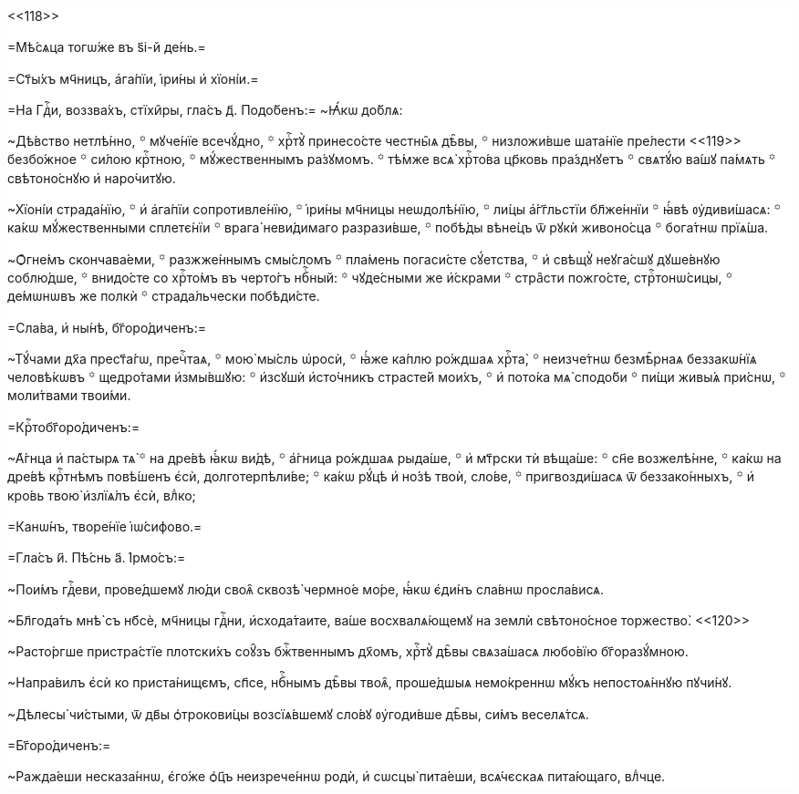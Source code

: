 <<118>>

=Мѣ́сѧца тогѡ́же въ ѕ҃і-й де́нь.=

=Ст҃ы́хъ мч҃ницъ, а҆га́пїи, і҆ри́ны и҆ хїоні́и.=

=На Гдⷭ҇и, воззва́хъ, стїхи̑ры, гла́съ д҃. Подо́бенъ:= ~Ꙗ҆́кѡ до́блѧ:

~Дѣ́вство нетлѣ́нно, ꙳ мꙋче́нїе всечꙋ́дно, ꙳ хрⷭ҇тꙋ̀ принесо́сте честны̑ѧ
дѣ̑вы, ꙳ низложи́вше шата́нїе пре́лести <<119>> безбо́жное ꙳ си́лою крⷭ҇тною, ꙳
мꙋ́жественнымъ ра́зꙋмомъ. ꙳ тѣ́мже всѧ̀ хрⷭ҇то́ва цр҃ковь пра́зднꙋетъ ꙳ свѧтꙋ́ю
ва́шꙋ па́мѧть ꙳ свѣтоно́снꙋю и҆ наро́читꙋю.

~Хїоні́и страда́нїю, ꙳ и҆ а҆га́пїи сопротивле́нїю, ꙳ і҆ри́ны мч҃ницы
неѡдолѣ́нїю, ꙳ ли́цы а҆́гг҃льстїи бл҃же́ннїи ꙳ ꙗ҆́вѣ ᲂу҆диви́шасѧ: ꙳ ка́кѡ
мꙋ́жественными сплетє́нїи ꙳ врага̀ неви́димаго разрази́вше, ꙳ побѣ́ды вѣне́цъ ѿ
рꙋкѝ живоно́сца ꙳ бога́тнѡ прїѧ́ша.

~Ѻ҆гне́мъ скончава́еми, ꙳ разжже́ннымъ смы́сломъ ꙳ пла́мень погаси́сте
сꙋ́етства, ꙳ и҆ свѣщꙋ̀ неꙋга́сшꙋ дꙋше́внꙋю соблю́дше, ꙳ внидо́сте со хрⷭ҇то́мъ
въ черто́гъ нбⷭ҇ный: ꙳ чꙋде́сными же и҆́скрами ꙳ стра̑сти пожго́сте,
стрⷭ҇тонѡ́сицы, ꙳ де́мѡнѡвъ же полкѝ ꙳ страда́льчески побѣди́сте.

=Сла́ва, и҆ ны́нѣ, бг҃оро́диченъ:=

~Тꙋ́чами дх҃а прест҃а́гѡ, пречⷭ҇таѧ, ꙳ мою̀ мы́сль ѡ҆росѝ, ꙳ ꙗ҆́же ка́плю
ро́ждшаѧ хрⷭ҇та̀, ꙳ неизче́тнѡ безмѣ̑рнаѧ беззакѡ́нїѧ человѣ́кѡвъ ꙳ щедро́тами
и҆змы́вшꙋю: ꙳ и҆зсꙋшѝ и҆сто́чникъ страсте́й мои́хъ, ꙳ и҆ пото́ка мѧ̀ сподо́би ꙳
пи́щи живы́ѧ при́снѡ, ꙳ моли́твами твои́ми.

=Крⷭ҇тобг҃оро́диченъ:=

~А҆́гнца и҆ па́стырѧ тѧ̀ ꙳ на дре́вѣ ꙗ҆́кѡ ви́дѣ, ꙳ а҆́гница ро́ждшаѧ рыда́ше,
꙳ и҆ мт҃рски тѝ вѣща́ше: ꙳ сн҃е возжелѣ́нне, ꙳ ка́кѡ на дре́вѣ крⷭ҇тнѣмъ
повѣ́шенъ є҆сѝ, долготерпѣли́ве; ꙳ ка́кѡ рꙋ́цѣ и҆ но́зѣ твоѝ, сло́ве, ꙳
пригвозди́шасѧ ѿ беззако́нныхъ, ꙳ и҆ кро́вь твою̀ и҆злїѧ́лъ є҆сѝ, влⷣко;

=Канѡ́нъ, творе́нїе і҆ѡ́сифово.=

=Гла́съ и҃. Пѣ́снь а҃. І҆рмо́съ:=

~Пои́мъ гдⷭ҇еви, прове́дшемꙋ лю́ди своѧ̑ сквозѣ̀ чермно́е мо́ре, ꙗ҆́кѡ є҆ди́нъ
сла́внѡ просла́висѧ.

~Бл҃года́ть мнѣ̀ съ нб҃сѐ, мч҃ницы гдⷭ҇ни, и҆схода́таите, ва́ше восхвалѧ́ющемꙋ
на землѝ свѣтоно́сное торжество̀. <<120>>

~Расто́ргше пристра́стїе плотски́хъ соꙋ̑зъ бжⷭ҇твеннымъ дх҃омъ, хрⷭ҇тꙋ̀ дѣ̑вы
свѧза́шасѧ любо́вїю бг҃оразꙋ́мною.

~Напра́вилъ є҆сѝ ко приста́нищємъ, сп҃се, нбⷭ҇нымъ дѣ̑вы твоѧ̑, проше́дшыѧ
немо́креннѡ мꙋ́къ непостоѧ́ннꙋю пꙋчи́нꙋ.

~Дѣлесы̀ чи́стыми, ѿ дв҃ы ѻ҆трокови́цы возсїѧ́вшемꙋ сло́вꙋ ᲂу҆годи́вше дѣ̑вы,
си́мъ веселѧ́тсѧ.

=Бг҃оро́диченъ:=

~Ражда́еши несказа́ннѡ, є҆го́же ѻ҆ц҃ъ неизрече́ннѡ родѝ, и҆ сѡсцы̀ пита́еши,
всѧ́чєскаѧ пита́ющаго, влⷣчце.
